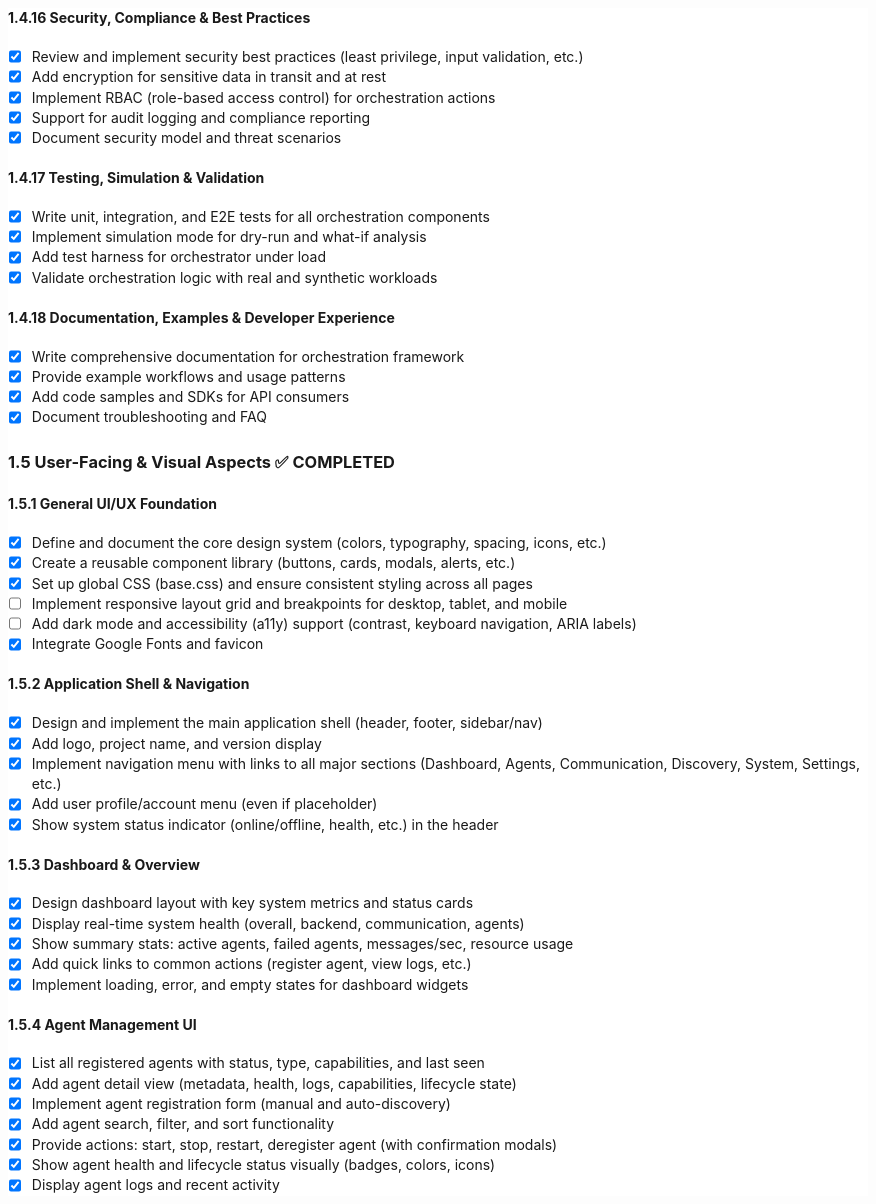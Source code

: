 #### 1.4.16 Security, Compliance & Best Practices
- [x] Review and implement security best practices (least privilege, input validation, etc.)
- [x] Add encryption for sensitive data in transit and at rest
- [x] Implement RBAC (role-based access control) for orchestration actions
- [x] Support for audit logging and compliance reporting
- [x] Document security model and threat scenarios

#### 1.4.17 Testing, Simulation & Validation
- [x] Write unit, integration, and E2E tests for all orchestration components
- [x] Implement simulation mode for dry-run and what-if analysis
- [x] Add test harness for orchestrator under load
- [x] Validate orchestration logic with real and synthetic workloads

#### 1.4.18 Documentation, Examples & Developer Experience
- [x] Write comprehensive documentation for orchestration framework
- [x] Provide example workflows and usage patterns
- [x] Add code samples and SDKs for API consumers
- [x] Document troubleshooting and FAQ

### 1.5 User-Facing & Visual Aspects ✅ COMPLETED

#### 1.5.1 General UI/UX Foundation
- [x] Define and document the core design system (colors, typography, spacing, icons, etc.)
- [x] Create a reusable component library (buttons, cards, modals, alerts, etc.)
- [x] Set up global CSS (base.css) and ensure consistent styling across all pages
- [ ] Implement responsive layout grid and breakpoints for desktop, tablet, and mobile
- [ ] Add dark mode and accessibility (a11y) support (contrast, keyboard navigation, ARIA labels)
- [x] Integrate Google Fonts and favicon

#### 1.5.2 Application Shell & Navigation
- [x] Design and implement the main application shell (header, footer, sidebar/nav)
- [x] Add logo, project name, and version display
- [x] Implement navigation menu with links to all major sections (Dashboard, Agents, Communication, Discovery, System, Settings, etc.)
- [x] Add user profile/account menu (even if placeholder)
- [x] Show system status indicator (online/offline, health, etc.) in the header

#### 1.5.3 Dashboard & Overview
- [x] Design dashboard layout with key system metrics and status cards
- [x] Display real-time system health (overall, backend, communication, agents)
- [x] Show summary stats: active agents, failed agents, messages/sec, resource usage
- [x] Add quick links to common actions (register agent, view logs, etc.)
- [x] Implement loading, error, and empty states for dashboard widgets

#### 1.5.4 Agent Management UI
- [x] List all registered agents with status, type, capabilities, and last seen
- [x] Add agent detail view (metadata, health, logs, capabilities, lifecycle state)
- [x] Implement agent registration form (manual and auto-discovery)
- [x] Add agent search, filter, and sort functionality
- [x] Provide actions: start, stop, restart, deregister agent (with confirmation modals)
- [x] Show agent health and lifecycle status visually (badges, colors, icons)
- [x] Display agent logs and recent activity
